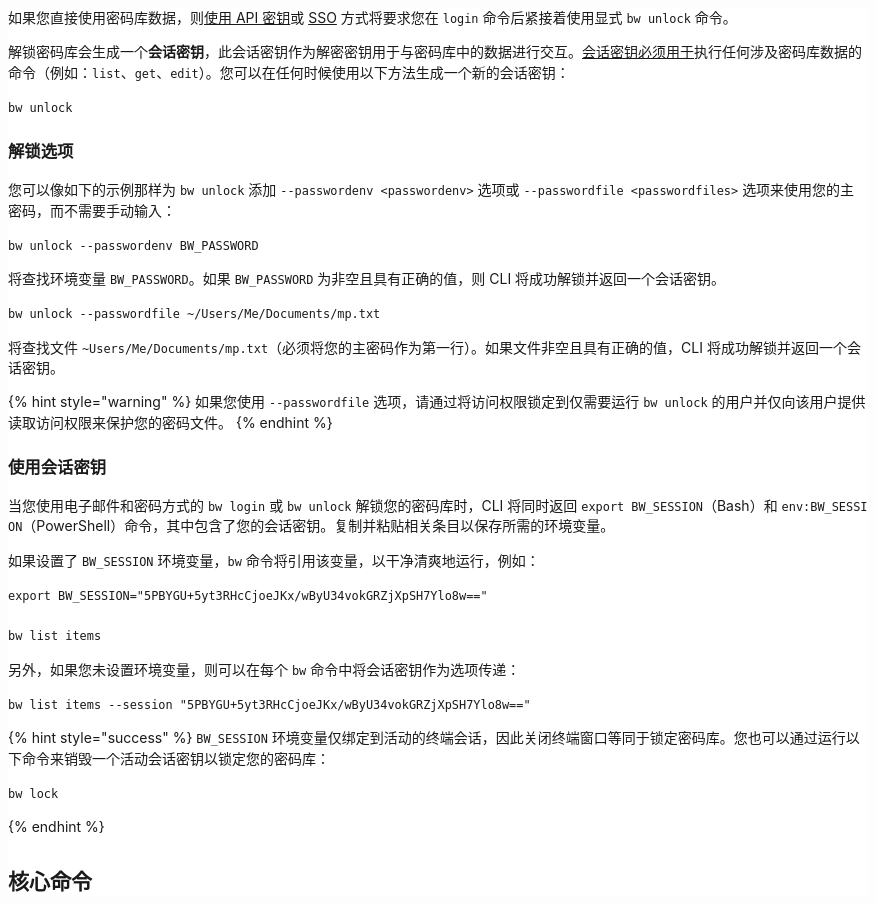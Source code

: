 如果您直接使用密码库数据，则[使用 API 密钥](bitwarden-cli.md#using-an-api-key)或 [SSO](bitwarden-cli.md#using-sso) 方式将要求您在 `login` 命令后紧接着使用显式 `bw unlock` 命令。

解锁密码库会生成一个**会话密钥**，此会话密钥作为解密密钥用于与密码库中的数据进行交互。[会话密钥必须用于](bitwarden-cli.md#using-a-session-key)执行任何涉及密码库数据的命令（例如：`list`、`get`、`edit`）。您可以在任何时候使用以下方法生成一个新的会话密钥：

```shell
bw unlock
```

### 解锁选项 <a href="#unlock-options" id="unlock-options"></a>

您可以像如下的示例那样为 `bw unlock` 添加 `--passwordenv <passwordenv>` 选项或 `--passwordfile <passwordfiles>` 选项来使用您的主密码，而不需要手动输入：

```shell
bw unlock --passwordenv BW_PASSWORD
```

将查找环境变量 `BW_PASSWORD`。如果 `BW_PASSWORD` 为非空且具有正确的值，则 CLI 将成功解锁并返回一个会话密钥。

```shell
bw unlock --passwordfile ~/Users/Me/Documents/mp.txt
```

将查找文件 `~Users/Me/Documents/mp.txt`（必须将您的主密码作为第一行）。如果文件非空且具有正确的值，CLI 将成功解锁并返回一个会话密钥。

{% hint style="warning" %}
如果您使用 `--passwordfile` 选项，请通过将访问权限锁定到仅需要运行 `bw unlock` 的用户并仅向该用户提供读取访问权限来保护您的密码文件。
{% endhint %}

### 使用会话密钥 <a href="#using-a-session-key" id="using-a-session-key"></a>

当您使用电子邮件和密码方式的 `bw login` 或 `bw unlock` 解锁您的密码库时，CLI 将同时返回 `export BW_SESSION`（Bash）和 `env:BW_SESSION`（PowerShell）命令，其中包含了您的会话密钥。复制并粘贴相关条目以保存所需的环境变量。

如果设置了 `BW_SESSION` 环境变量，`bw` 命令将引用该变量，以干净清爽地运行，例如：

```shell
export BW_SESSION="5PBYGU+5yt3RHcCjoeJKx/wByU34vokGRZjXpSH7Ylo8w=="

bw list items
```

另外，如果您未设置环境变量，则可以在每个 `bw` 命令中将会话密钥作为选项传递：

```shell
bw list items --session "5PBYGU+5yt3RHcCjoeJKx/wByU34vokGRZjXpSH7Ylo8w=="
```

{% hint style="success" %}
`BW_SESSION` 环境变量仅绑定到活动的终端会话，因此关闭终端窗口等同于锁定密码库。您也可以通过运行以下命令来销毁一个活动会话密钥以锁定您的密码库：

```shell
bw lock
```
{% endhint %}

## 核心命令 <a href="#core-commands" id="core-commands"></a>

